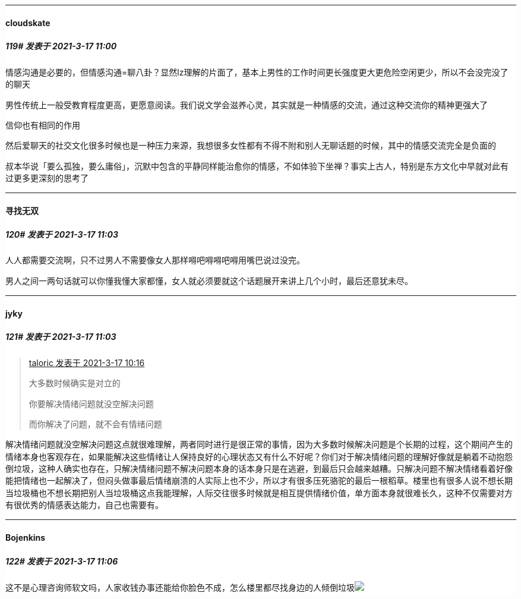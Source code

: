 
-----

####  cloudskate  
##### 119#       发表于 2021-3-17 11:00


情感沟通是必要的，但情感沟通=聊八卦？显然lz理解的片面了，基本上男性的工作时间更长强度更大更危险空闲更少，所以不会没完没了的聊天


男性传统上一般受教育程度更高，更愿意阅读。我们说文学会滋养心灵，其实就是一种情感的交流，通过这种交流你的精神更强大了


信仰也有相同的作用


然后爱聊天的社交文化很多时候也是一种压力来源，我想很多女性都有不得不附和别人无聊话题的时候，其中的情感交流完全是负面的


叔本华说「要么孤独，要么庸俗」，沉默中包含的平静同样能治愈你的情感，不如体验下坐禅？事实上古人，特别是东方文化中早就对此有过更多更深刻的思考了


-----

####  寻找无双  
##### 120#       发表于 2021-3-17 11:03


人人都需要交流啊，只不过男人不需要像女人那样嘚吧嘚嘚吧嘚用嘴巴说过没完。

男人之间一两句话就可以你懂我懂大家都懂，女人就必须要就这个话题展开来讲上几个小时，最后还意犹未尽。


-----

####  jyky  
##### 121#       发表于 2021-3-17 11:03


<blockquote><a href="httphttps://bbs.saraba1st.com/2b/forum.php?mod=redirect&amp;goto=findpost&amp;pid=50650020&amp;ptid=1993496" target="_blank">taloric 发表于 2021-3-17 10:16</a>

大多数时候确实是对立的

你要解决情绪问题就没空解决问题

而你解决了问题，就不会有情绪问题</blockquote>
解决情绪问题就没空解决问题这点就很难理解，两者同时进行是很正常的事情，因为大多数时候解决问题是个长期的过程，这个期间产生的情绪本身也客观存在，如果能解决这些情绪让人保持良好的心理状态又有什么不好呢？你们对于解决情绪问题的理解好像就是躺着不动抱怨倒垃圾，这种人确实也存在，只解决情绪问题不解决问题本身的话本身只是在逃避，到最后只会越来越糟。只解决问题不解决情绪看着好像能把情绪也一起解决了，但闷头做事最后情绪崩溃的人实际上也不少，所以才有很多压死骆驼的最后一根稻草。楼里也有很多人说不想长期当垃圾桶也不想长期把别人当垃圾桶这点我能理解，人际交往很多时候就是相互提供情绪价值，单方面本身就很难长久，这种不仅需要对方有很优秀的情感表达能力，自己也需要有。


-----

####  Bojenkins  
##### 122#       发表于 2021-3-17 11:06


这不是心理咨询师软文吗，人家收钱办事还能给你脸色不成，怎么楼里都尽找身边的人倾倒垃圾<img src="https://static.saraba1st.com/image/smiley/face2017/068.png" referrerpolicy="no-referrer">

